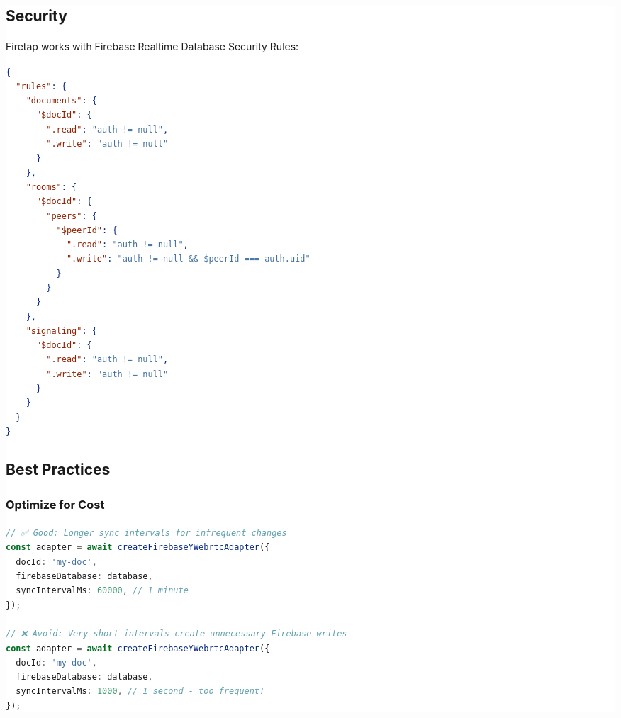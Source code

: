 ## Security

Firetap works with Firebase Realtime Database Security Rules:

```json
{
  "rules": {
    "documents": {
      "$docId": {
        ".read": "auth != null",
        ".write": "auth != null"
      }
    },
    "rooms": {
      "$docId": {
        "peers": {
          "$peerId": {
            ".read": "auth != null",
            ".write": "auth != null && $peerId === auth.uid"
          }
        }
      }
    },
    "signaling": {
      "$docId": {
        ".read": "auth != null",
        ".write": "auth != null"
      }
    }
  }
}
```

## Best Practices

### Optimize for Cost

```typescript
// ✅ Good: Longer sync intervals for infrequent changes
const adapter = await createFirebaseYWebrtcAdapter({
  docId: 'my-doc',
  firebaseDatabase: database,
  syncIntervalMs: 60000, // 1 minute
});

// ❌ Avoid: Very short intervals create unnecessary Firebase writes
const adapter = await createFirebaseYWebrtcAdapter({
  docId: 'my-doc',
  firebaseDatabase: database,
  syncIntervalMs: 1000, // 1 second - too frequent!
});
```
